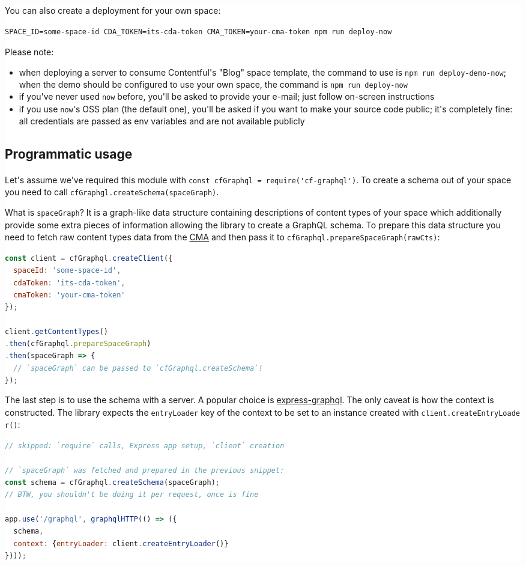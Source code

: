 You can also create a deployment for your own space:

```
SPACE_ID=some-space-id CDA_TOKEN=its-cda-token CMA_TOKEN=your-cma-token npm run deploy-now
```

Please note:

- when deploying a server to consume Contentful's "Blog" space template, the command to use is `npm run deploy-demo-now`; when the demo should be configured to use your own space, the command is `npm run deploy-now`
- if you've never used `now` before, you'll be asked to provide your e-mail; just follow on-screen instructions
- if you use `now`'s OSS plan (the default one), you'll be asked if you want to make your source code public; it's completely fine: all credentials are passed as env variables and are not available publicly


## Programmatic usage

Let's assume we've required this module with `const cfGraphql = require('cf-graphql')`. To create a schema out of your space you need to call `cfGraphgl.createSchema(spaceGraph)`.

What is `spaceGraph`? It is a graph-like data structure containing descriptions of content types of your space which additionally provide some extra pieces of information allowing the library to create a GraphQL schema. To prepare this data structure you need to fetch raw content types data from the [CMA](https://www.contentful.com/developers/docs/references/content-management-api/) and then pass it to `cfGraphql.prepareSpaceGraph(rawCts)`:

```js
const client = cfGraphql.createClient({
  spaceId: 'some-space-id',
  cdaToken: 'its-cda-token',
  cmaToken: 'your-cma-token'
});

client.getContentTypes()
.then(cfGraphql.prepareSpaceGraph)
.then(spaceGraph => {
  // `spaceGraph` can be passed to `cfGraphql.createSchema`!
});
```

The last step is to use the schema with a server. A popular choice is [express-graphql](https://github.com/graphql/express-graphql). The only caveat is how the context is constructed. The library expects the `entryLoader` key of the context to be set to an instance created with `client.createEntryLoader()`:

```js
// skipped: `require` calls, Express app setup, `client` creation

// `spaceGraph` was fetched and prepared in the previous snippet:
const schema = cfGraphql.createSchema(spaceGraph);
// BTW, you shouldn't be doing it per request, once is fine

app.use('/graphql', graphqlHTTP(() => ({
  schema,
  context: {entryLoader: client.createEntryLoader()}
})));
```
